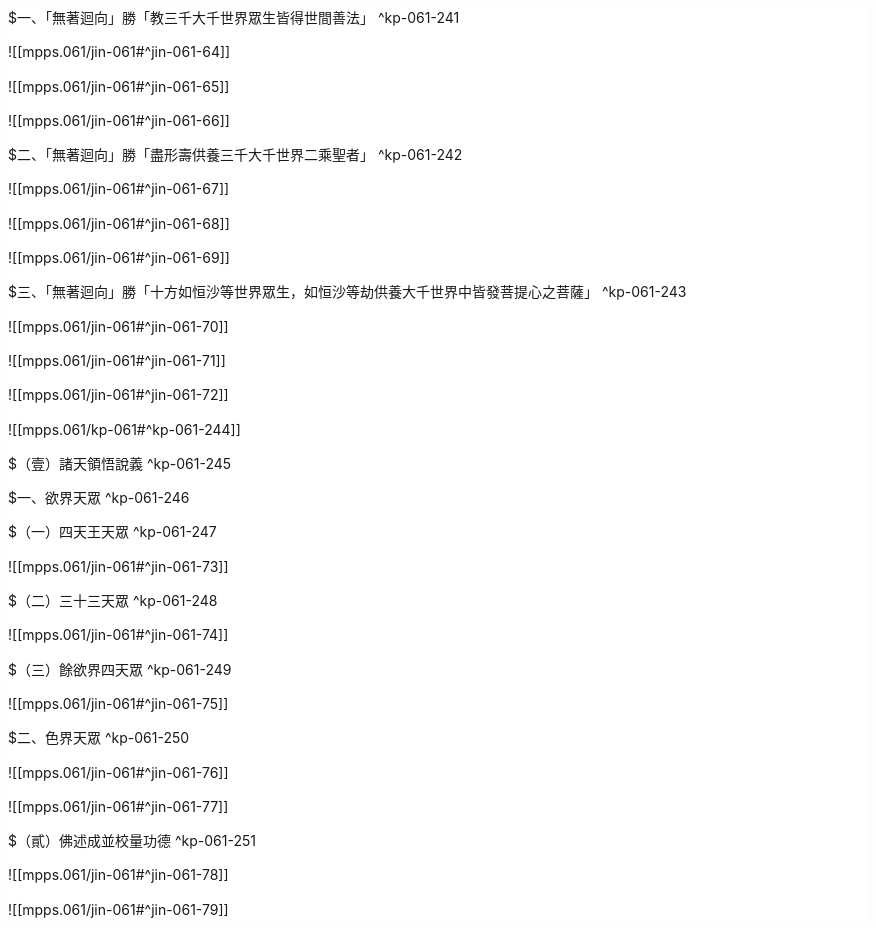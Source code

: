  $一、「無著迴向」勝「教三千大千世界眾生皆得世間善法」 ^kp-061-241

![[mpps.061/jin-061#^jin-061-64]]

![[mpps.061/jin-061#^jin-061-65]]

![[mpps.061/jin-061#^jin-061-66]]

 $二、「無著迴向」勝「盡形壽供養三千大千世界二乘聖者」 ^kp-061-242

![[mpps.061/jin-061#^jin-061-67]]

![[mpps.061/jin-061#^jin-061-68]]

![[mpps.061/jin-061#^jin-061-69]]

 $三、「無著迴向」勝「十方如恒沙等世界眾生，如恒沙等劫供養大千世界中皆發菩提心之菩薩」 ^kp-061-243

![[mpps.061/jin-061#^jin-061-70]]

![[mpps.061/jin-061#^jin-061-71]]

![[mpps.061/jin-061#^jin-061-72]]

![[mpps.061/kp-061#^kp-061-244]]

 $（壹）諸天領悟說義 ^kp-061-245

 $一、欲界天眾 ^kp-061-246

 $（一）四天王天眾 ^kp-061-247

![[mpps.061/jin-061#^jin-061-73]]

 $（二）三十三天眾 ^kp-061-248

![[mpps.061/jin-061#^jin-061-74]]

 $（三）餘欲界四天眾 ^kp-061-249

![[mpps.061/jin-061#^jin-061-75]]

 $二、色界天眾 ^kp-061-250

![[mpps.061/jin-061#^jin-061-76]]

![[mpps.061/jin-061#^jin-061-77]]

 $（貳）佛述成並校量功德 ^kp-061-251

![[mpps.061/jin-061#^jin-061-78]]

![[mpps.061/jin-061#^jin-061-79]]

